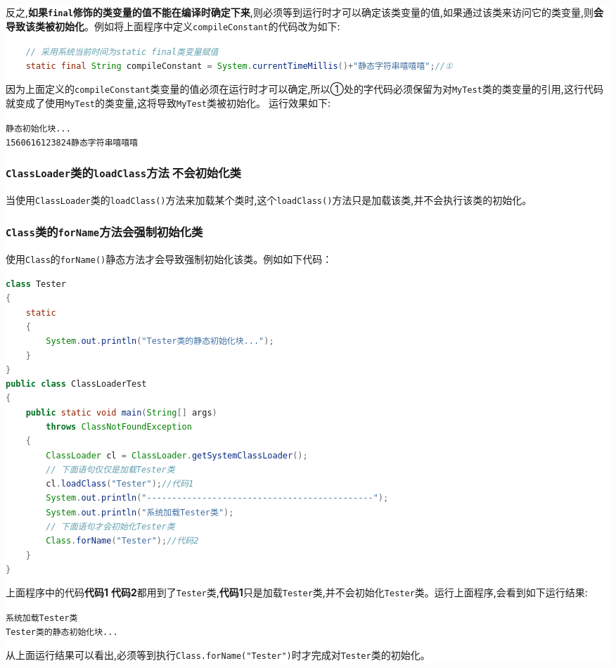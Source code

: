 反之,**如果`final`修饰的类变量的值不能在编译时确定下来**,则必须等到运行时才可以确定该类变量的值,如果通过该类来访问它的类变量,则**会导致该类被初始化**。例如将上面程序中定义`compileConstant`的代码改为如下:
```java
    // 采用系统当前时间为static final类变量赋值
    static final String compileConstant = System.currentTimeMillis()+"静态字符串嘻嘻嘻";//①
```
因为上面定义的`compileConstant`类变量的值必须在运行时才可以确定,所以①处的字代码必须保留为对`MyTest`类的类变量的引用,这行代码就变成了使用`MyTest`的类变量,这将导致`MyTest`类被初始化。
运行效果如下:
```
静态初始化块...
1560616123824静态字符串嘻嘻嘻
```
### `ClassLoader`类的`loadClass`方法 不会初始化类
当使用`ClassLoader`类的`loadClass()`方法来加载某个类时,这个`loadClass()`方法只是加载该类,并不会执行该类的初始化。
### `Class`类的`forName`方法会强制初始化类
使用`Class`的`forName()`静态方法才会导致强制初始化该类。例如如下代码：
```java
class Tester
{
    static
    {
        System.out.println("Tester类的静态初始化块...");
    }
}
public class ClassLoaderTest
{
    public static void main(String[] args)
        throws ClassNotFoundException
    {
        ClassLoader cl = ClassLoader.getSystemClassLoader();
        // 下面语句仅仅是加载Tester类
        cl.loadClass("Tester");//代码1
        System.out.println("---------------------------------------------");
        System.out.println("系统加载Tester类");
        // 下面语句才会初始化Tester类
        Class.forName("Tester");//代码2
    }
}
```
上面程序中的代码**代码1** **代码2**都用到了`Tester`类,**代码1**只是加载`Tester`类,并不会初始化`Tester`类。运行上面程序,会看到如下运行结果:
```cmd
系统加载Tester类
Tester类的静态初始化块...
```
从上面运行结果可以看出,必须等到执行`Class.forName("Tester")`时才完成对`Tester`类的初始化。
